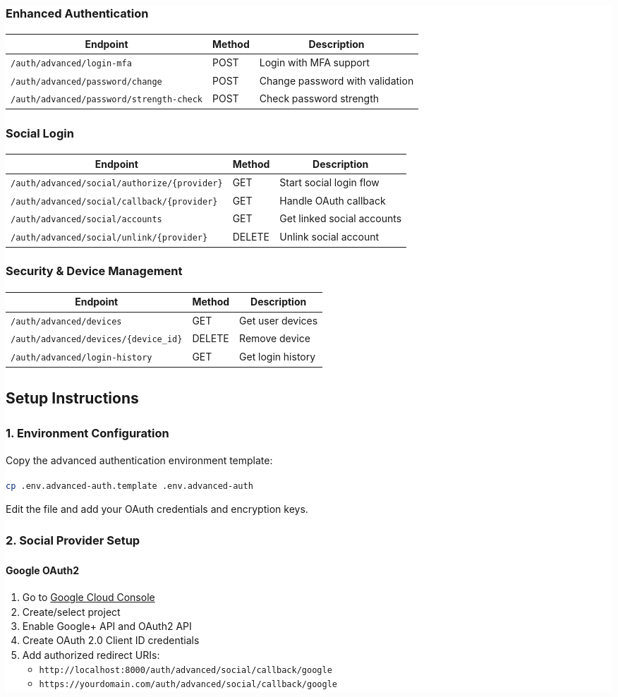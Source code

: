 ### Enhanced Authentication

| Endpoint                                 | Method | Description                     |
| ---------------------------------------- | ------ | ------------------------------- |
| `/auth/advanced/login-mfa`               | POST   | Login with MFA support          |
| `/auth/advanced/password/change`         | POST   | Change password with validation |
| `/auth/advanced/password/strength-check` | POST   | Check password strength         |

### Social Login

| Endpoint                                     | Method | Description                |
| -------------------------------------------- | ------ | -------------------------- |
| `/auth/advanced/social/authorize/{provider}` | GET    | Start social login flow    |
| `/auth/advanced/social/callback/{provider}`  | GET    | Handle OAuth callback      |
| `/auth/advanced/social/accounts`             | GET    | Get linked social accounts |
| `/auth/advanced/social/unlink/{provider}`    | DELETE | Unlink social account      |

### Security & Device Management

| Endpoint                             | Method | Description       |
| ------------------------------------ | ------ | ----------------- |
| `/auth/advanced/devices`             | GET    | Get user devices  |
| `/auth/advanced/devices/{device_id}` | DELETE | Remove device     |
| `/auth/advanced/login-history`       | GET    | Get login history |

## Setup Instructions

### 1. Environment Configuration

Copy the advanced authentication environment template:

```bash
cp .env.advanced-auth.template .env.advanced-auth
```

Edit the file and add your OAuth credentials and encryption keys.

### 2. Social Provider Setup

#### Google OAuth2

1. Go to [Google Cloud Console](https://console.cloud.google.com/)
2. Create/select project
3. Enable Google+ API and OAuth2 API
4. Create OAuth 2.0 Client ID credentials
5. Add authorized redirect URIs:
   - `http://localhost:8000/auth/advanced/social/callback/google`
   - `https://yourdomain.com/auth/advanced/social/callback/google`
